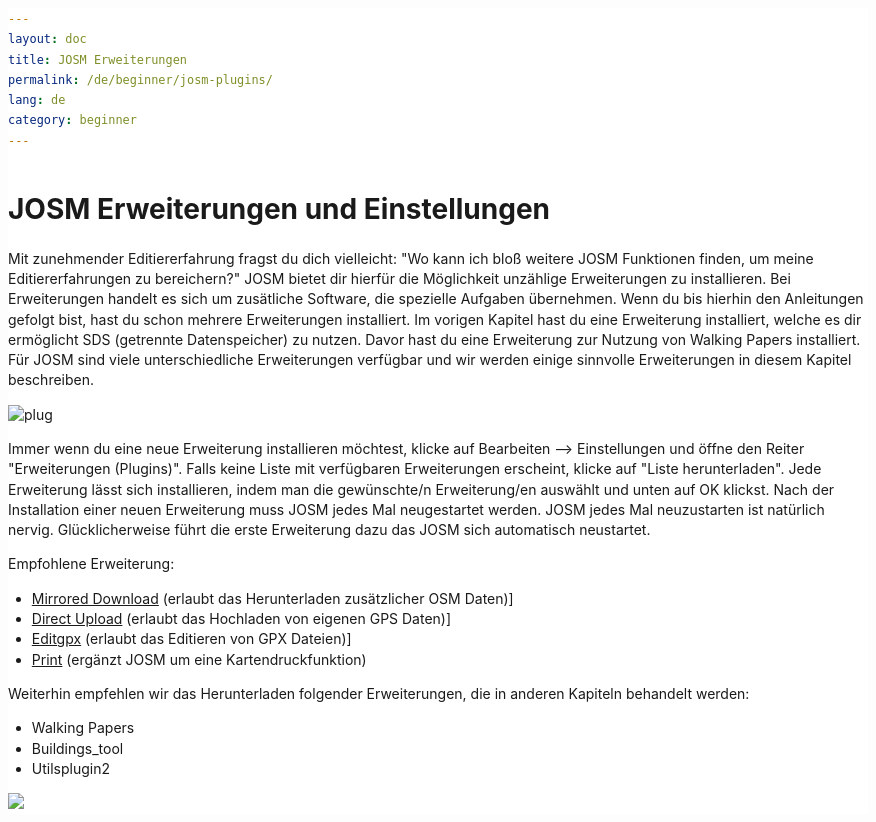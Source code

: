 ```yaml
---
layout: doc
title: JOSM Erweiterungen
permalink: /de/beginner/josm-plugins/
lang: de
category: beginner
---
```


JOSM Erweiterungen und Einstellungen
============================

Mit zunehmender Editiererfahrung fragst du dich vielleicht: "Wo kann ich
bloß weitere JOSM Funktionen finden, um meine Editiererfahrungen zu bereichern?"
JOSM bietet dir hierfür die Möglichkeit unzählige Erweiterungen zu installieren.
Bei Erweiterungen handelt es sich um zusätliche Software, die spezielle Aufgaben übernehmen.
Wenn du bis hierhin den Anleitungen gefolgt bist, hast du schon mehrere Erweiterungen installiert.
Im vorigen Kapitel hast du eine Erweiterung installiert, welche
es dir ermöglicht SDS (getrennte Datenspeicher) zu nutzen. Davor hast du eine 
Erweiterung zur Nutzung von Walking Papers installiert. Für JOSM sind viele unterschiedliche
Erweiterungen verfügbar und wir werden einige sinnvolle Erweiterungen in diesem Kapitel
beschreiben.

![plug]({{site.baseurl}}/images/plugins_html_m76fc73bd_en.png)

Immer wenn du eine neue Erweiterung installieren möchtest, klicke auf Bearbeiten --\> Einstellungen
und öffne den Reiter "Erweiterungen (Plugins)". Falls keine Liste mit verfügbaren 
Erweiterungen erscheint, klicke auf "Liste herunterladen". Jede Erweiterung lässt sich 
installieren, indem man die gewünschte/n Erweiterung/en auswählt und unten auf OK klickst.
Nach der Installation einer neuen Erweiterung muss JOSM jedes Mal neugestartet werden. JOSM
jedes Mal neuzustarten ist natürlich nervig. Glücklicherweise führt die erste Erweiterung
dazu das JOSM sich automatisch neustartet.

Empfohlene Erweiterung:

- [Mirrored Download]({{site.baseurl}}/de/beginner/josm-plugins/#mirrored-download) (erlaubt das Herunterladen zusätzlicher OSM Daten)]
- [Direct Upload]({{site.baseurl}}/de/beginner/josm-plugins/#direct-upload) (erlaubt das Hochladen von eigenen GPS Daten)]
- [Editgpx]({{site.baseurl}}/de/beginner/josm-plugins/#edit-gpx) (erlaubt das Editieren von GPX Dateien)]
- [Print]({{site.baseurl}}/de/beginner/josm-plugins/#print) (ergänzt JOSM um eine Kartendruckfunktion)

Weiterhin empfehlen wir das Herunterladen folgender Erweiterungen, die in anderen Kapiteln
behandelt werden:

- Walking Papers
- Buildings\_tool
- Utilsplugin2

![]({{site.baseurl}}/images/plugins_html_m6d2d20a9_en.png)

